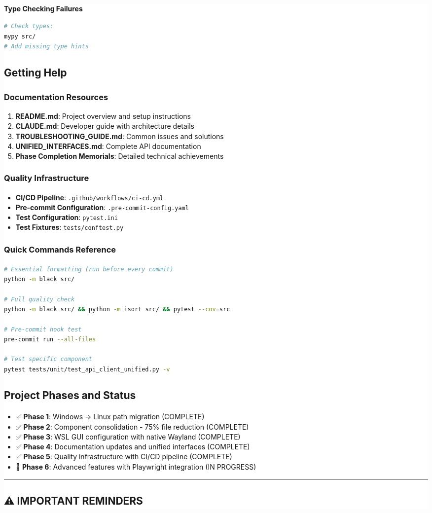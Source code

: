 **Type Checking Failures**
```bash
# Check types:
mypy src/
# Add missing type hints
```

## Getting Help

### Documentation Resources
1. **README.md**: Project overview and setup instructions
2. **CLAUDE.md**: Developer guide with architecture details
3. **TROUBLESHOOTING_GUIDE.md**: Common issues and solutions
4. **UNIFIED_INTERFACES.md**: Complete API documentation
5. **Phase Completion Memorials**: Detailed technical achievements

### Quality Infrastructure
- **CI/CD Pipeline**: `.github/workflows/ci-cd.yml`
- **Pre-commit Configuration**: `.pre-commit-config.yaml`
- **Test Configuration**: `pytest.ini`
- **Test Fixtures**: `tests/conftest.py`

### Quick Commands Reference

```bash
# Essential formatting (run before every commit)
python -m black src/

# Full quality check
python -m black src/ && python -m isort src/ && pytest --cov=src

# Pre-commit hook test
pre-commit run --all-files

# Test specific component
pytest tests/unit/test_api_client_unified.py -v
```

## Project Phases and Status

- ✅ **Phase 1**: Windows → Linux path migration (COMPLETE)
- ✅ **Phase 2**: Component consolidation - 75% file reduction (COMPLETE)
- ✅ **Phase 3**: WSL GUI configuration with native Wayland (COMPLETE)
- ✅ **Phase 4**: Documentation updates and unified interfaces (COMPLETE)
- ✅ **Phase 5**: Quality infrastructure with CI/CD pipeline (COMPLETE)
- 🔄 **Phase 6**: Advanced features with Playwright integration (IN PROGRESS)

---

## ⚠️ **IMPORTANT REMINDERS**

